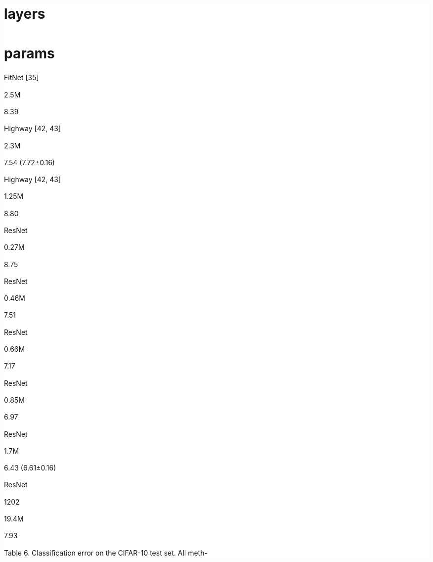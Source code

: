 # layers

# params

FitNet [35]

2.5M

8.39

Highway [42, 43]

2.3M

7.54 (7.72±0.16)

Highway [42, 43]

1.25M

8.80

ResNet

0.27M

8.75

ResNet

0.46M

7.51

ResNet

0.66M

7.17

ResNet

0.85M

6.97

ResNet

1.7M

6.43 (6.61±0.16)

ResNet

1202

19.4M

7.93

Table 6. Classiﬁcation error on the CIFAR-10 test set. All meth-
